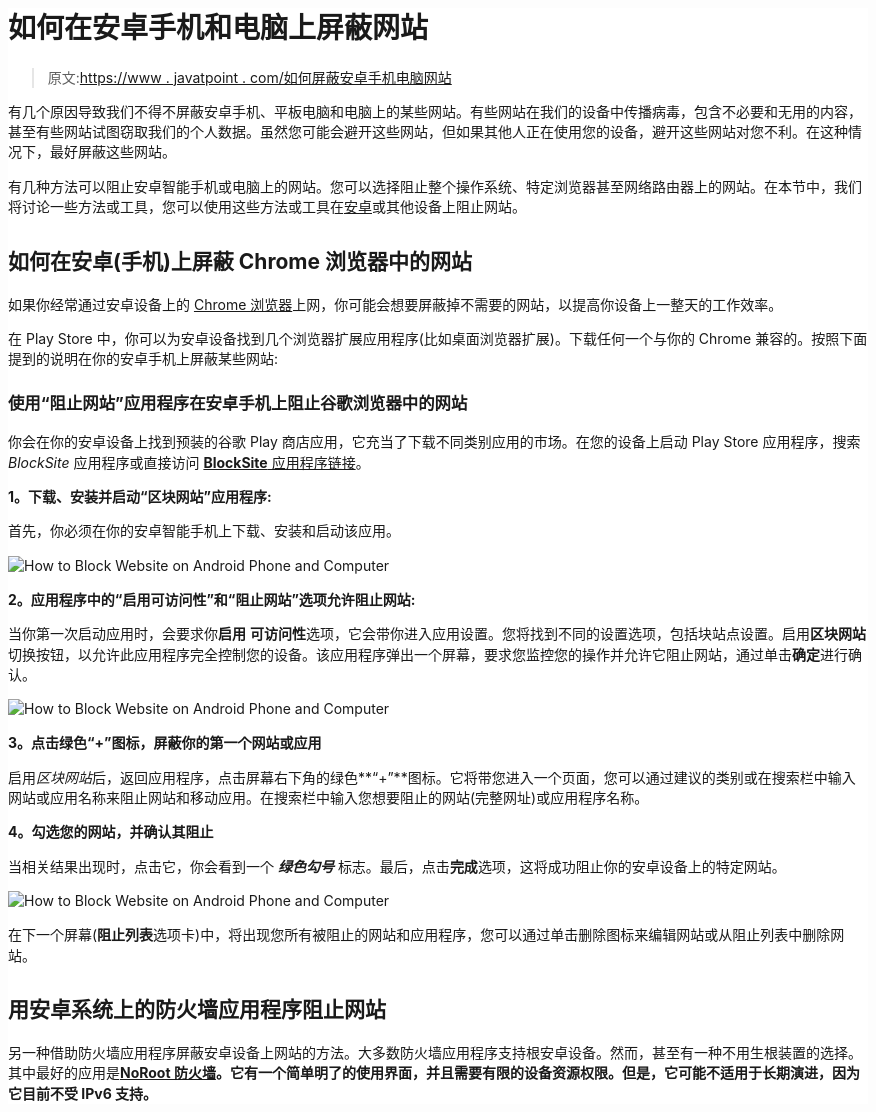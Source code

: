 # 如何在安卓手机和电脑上屏蔽网站

> 原文:[https://www . javatpoint . com/如何屏蔽安卓手机电脑网站](https://www.javatpoint.com/how-to-block-website-on-android-phone-and-computer)

有几个原因导致我们不得不屏蔽安卓手机、平板电脑和电脑上的某些网站。有些网站在我们的设备中传播病毒，包含不必要和无用的内容，甚至有些网站试图窃取我们的个人数据。虽然您可能会避开这些网站，但如果其他人正在使用您的设备，避开这些网站对您不利。在这种情况下，最好屏蔽这些网站。

有几种方法可以阻止安卓智能手机或电脑上的网站。您可以选择阻止整个操作系统、特定浏览器甚至网络路由器上的网站。在本节中，我们将讨论一些方法或工具，您可以使用这些方法或工具在[安卓](https://www.javatpoint.com/android-tutorial)或其他设备上阻止网站。

## 如何在安卓(手机)上屏蔽 Chrome 浏览器中的网站

如果你经常通过安卓设备上的 [Chrome 浏览器](https://www.javatpoint.com/google-chrome)上网，你可能会想要屏蔽掉不需要的网站，以提高你设备上一整天的工作效率。

在 Play Store 中，你可以为安卓设备找到几个浏览器扩展应用程序(比如桌面浏览器扩展)。下载任何一个与你的 Chrome 兼容的。按照下面提到的说明在你的安卓手机上屏蔽某些网站:

### 使用“阻止网站”应用程序在安卓手机上阻止谷歌浏览器中的网站

你会在你的安卓设备上找到预装的谷歌 Play 商店应用，它充当了下载不同类别应用的市场。在您的设备上启动 Play Store 应用程序，搜索 *BlockSite* 应用程序或直接访问 [**BlockSite** 应用程序链接](https://play.google.com/store/apps/details?id=co.blocksite&hl=en_US)。

**1。下载、安装并启动“区块网站”应用程序:**

首先，你必须在你的安卓智能手机上下载、安装和启动该应用。

![How to Block Website on Android Phone and Computer](../Images/66731e637b815da66f89aaf8c156c726.png)

**2。应用程序中的“启用可访问性”和“阻止网站”选项允许阻止网站:**

当你第一次启动应用时，会要求你**启用** **可访问性**选项，它会带你进入应用设置。您将找到不同的设置选项，包括块站点设置。启用**区块网站**切换按钮，以允许此应用程序完全控制您的设备。该应用程序弹出一个屏幕，要求您监控您的操作并允许它阻止网站，通过单击**确定**进行确认。

![How to Block Website on Android Phone and Computer](../Images/294d99ef518c0c9a8cd7a275cfd51d92.png)

**3。点击绿色“+”图标，屏蔽你的第一个网站或应用**

启用*区块网站*后，返回应用程序，点击屏幕右下角的绿色**“+”**图标。它将带您进入一个页面，您可以通过建议的类别或在搜索栏中输入网站或应用名称来阻止网站和移动应用。在搜索栏中输入您想要阻止的网站(完整网址)或应用程序名称。

**4。勾选您的网站，并确认其阻止**

当相关结果出现时，点击它，你会看到一个 ***绿色勾号*** 标志。最后，点击**完成**选项，这将成功阻止你的安卓设备上的特定网站。

![How to Block Website on Android Phone and Computer](../Images/abdd545c0335864b2cc87e04c31e0718.png)

在下一个屏幕(**阻止列表**选项卡)中，将出现您所有被阻止的网站和应用程序，您可以通过单击删除图标来编辑网站或从阻止列表中删除网站。

## 用安卓系统上的防火墙应用程序阻止网站

另一种借助防火墙应用程序屏蔽安卓设备上网站的方法。大多数防火墙应用程序支持根安卓设备。然而，甚至有一种不用生根装置的选择。其中最好的应用是[**NoRoot 防火墙**](https://play.google.com/store/apps/details?id=app.greyshirts.firewall)**。它有一个简单明了的使用界面，并且需要有限的设备资源权限。但是，它可能不适用于长期演进，因为它目前不受 IPv6 支持。**
